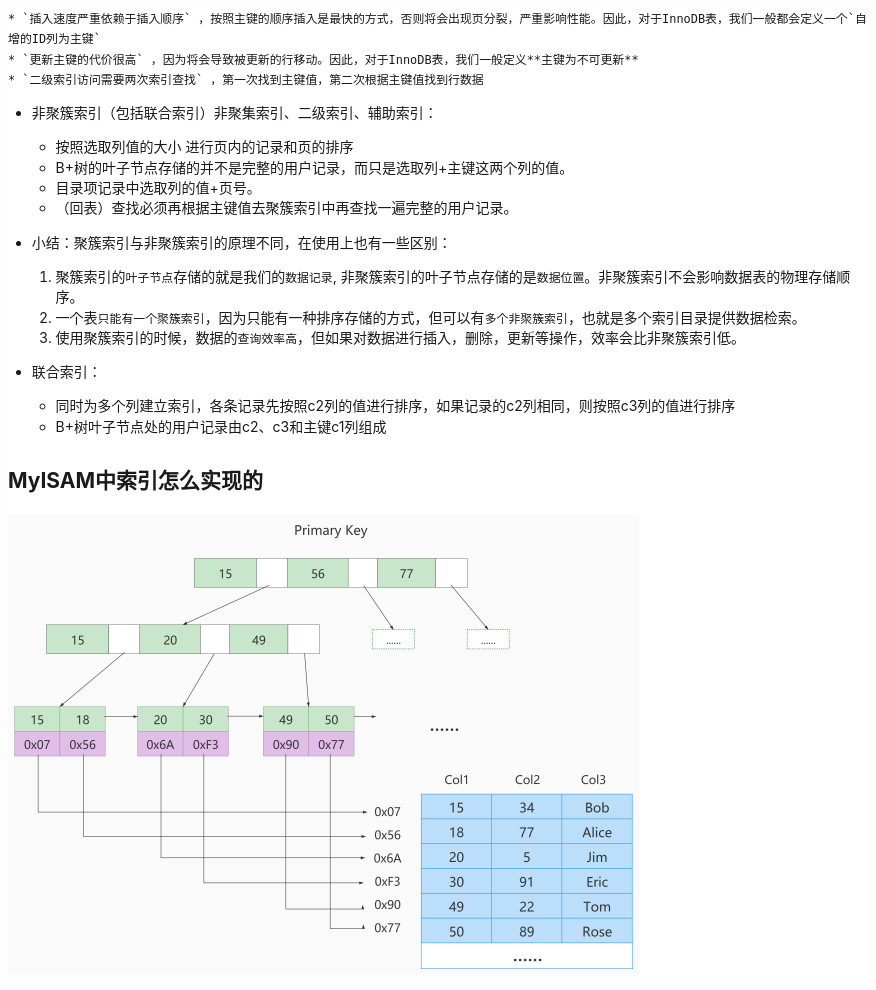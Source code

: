     * `插入速度严重依赖于插入顺序` ，按照主键的顺序插入是最快的方式，否则将会出现页分裂，严重影响性能。因此，对于InnoDB表，我们一般都会定义一个`自增的ID列为主键`
    * `更新主键的代价很高` ，因为将会导致被更新的行移动。因此，对于InnoDB表，我们一般定义**主键为不可更新**
    * `二级索引访问需要两次索引查找` ，第一次找到主键值，第二次根据主键值找到行数据

- 非聚簇索引（包括联合索引）非聚集索引、二级索引、辅助索引：

  - 按照选取列值的大小 进行页内的记录和页的排序
  - B+树的叶子节点存储的并不是完整的用户记录，而只是选取列+主键这两个列的值。
  - 目录项记录中选取列的值+页号。
  - （回表）查找必须再根据主键值去聚簇索引中再查找一遍完整的用户记录。

- 小结：聚簇索引与非聚簇索引的原理不同，在使用上也有一些区别：

  1. 聚簇索引的`叶子节点`存储的就是我们的`数据记录`, 非聚簇索引的叶子节点存储的是`数据位置`。非聚簇索引不会影响数据表的物理存储顺序。
  2. 一个表`只能有一个聚簇索引`，因为只能有一种排序存储的方式，但可以有`多个非聚簇索引`，也就是多个索引目录提供数据检索。
  3. 使用聚簇索引的时候，数据的`查询效率高`，但如果对数据进行插入，删除，更新等操作，效率会比非聚簇索引低。

- 联合索引：

  - 同时为多个列建立索引，各条记录先按照c2列的值进行排序，如果记录的c2列相同，则按照c3列的值进行排序
  - B+树叶子节点处的用户记录由c2、c3和主键c1列组成

## MyISAM中索引怎么实现的

![image-20221102155048451](Pic/image-20221102155048451.png)
